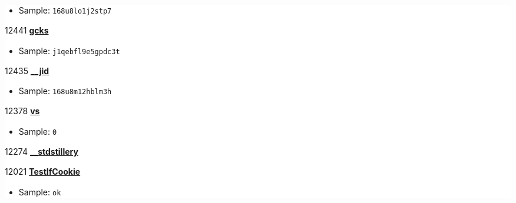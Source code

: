 <ul>


<li> Sample: <code>168u8lo1j2stp7</code>

</ul>
</td>
<td>12441</td></tr>

<tr><td>
<strong><a href="https://webcookies.org/cookie/http/gcks/1220">gcks</a></strong>

<ul>


<li> Sample: <code>j1qebfl9e5gpdc3t</code>

</ul>
</td>
<td>12435</td></tr>

<tr><td>
<strong><a href="https://webcookies.org/cookie/http/__jid/994">__jid</a></strong>

<ul>


<li> Sample: <code>168u8m12hblm3h</code>

</ul>
</td>
<td>12378</td></tr>

<tr><td>
<strong><a href="https://webcookies.org/cookie/http/vs/1225">vs</a></strong>

<ul>


<li> Sample: <code>0</code>

</ul>
</td>
<td>12274</td></tr>

<tr><td>
<strong><a href="https://webcookies.org/cookie/http/__stdstillery/664">__stdstillery</a></strong>

<ul>


</ul>
</td>
<td>12021</td></tr>

<tr><td>
<strong><a href="https://webcookies.org/cookie/http/TestIfCookie/1212">TestIfCookie</a></strong>

<ul>


<li> Sample: <code>ok</code>
